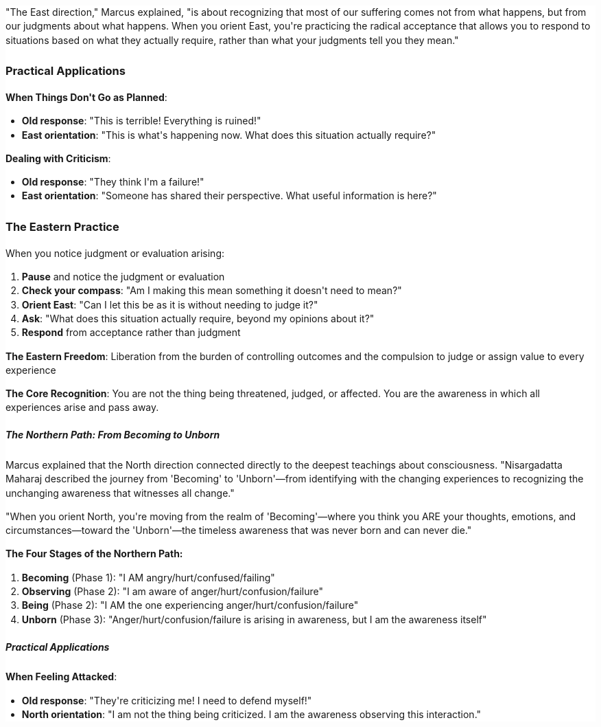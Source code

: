 "The East direction," Marcus explained, "is about recognizing that most of our suffering comes not from what happens, but from our judgments about what happens. When you orient East, you're practicing the radical acceptance that allows you to respond to situations based on what they actually require, rather than what your judgments tell you they mean."

### Practical Applications

**When Things Don't Go as Planned**:

- **Old response**: "This is terrible! Everything is ruined!"
- **East orientation**: "This is what's happening now. What does this situation actually require?"

**Dealing with Criticism**:

- **Old response**: "They think I'm a failure!"
- **East orientation**: "Someone has shared their perspective. What useful information is here?"

### The Eastern Practice

When you notice judgment or evaluation arising:

1. **Pause** and notice the judgment or evaluation
2. **Check your compass**: "Am I making this mean something it doesn't need to mean?"
3. **Orient East**: "Can I let this be as it is without needing to judge it?"
4. **Ask**: "What does this situation actually require, beyond my opinions about it?"
5. **Respond** from acceptance rather than judgment

**The Eastern Freedom**: Liberation from the burden of controlling outcomes and the compulsion to judge or assign value to every experience

**The Core Recognition**: You are not the thing being threatened, judged, or affected. You are the awareness in which all experiences arise and pass away.

##### The Northern Path: From Becoming to Unborn

Marcus explained that the North direction connected directly to the deepest teachings about consciousness. "Nisargadatta Maharaj described the journey from 'Becoming' to 'Unborn'—from identifying with the changing experiences to recognizing the unchanging awareness that witnesses all change."

"When you orient North, you're moving from the realm of 'Becoming'—where you think you ARE your thoughts, emotions, and circumstances—toward the 'Unborn'—the timeless awareness that was never born and can never die."

**The Four Stages of the Northern Path:**

1. **Becoming** (Phase 1): "I AM angry/hurt/confused/failing"
2. **Observing** (Phase 2): "I am aware of anger/hurt/confusion/failure"
3. **Being** (Phase 2): "I AM the one experiencing anger/hurt/confusion/failure"
4. **Unborn** (Phase 3): "Anger/hurt/confusion/failure is arising in awareness, but I am the awareness itself"

##### Practical Applications

**When Feeling Attacked**:

- **Old response**: "They're criticizing me! I need to defend myself!"
- **North orientation**: "I am not the thing being criticized. I am the awareness observing this interaction."

